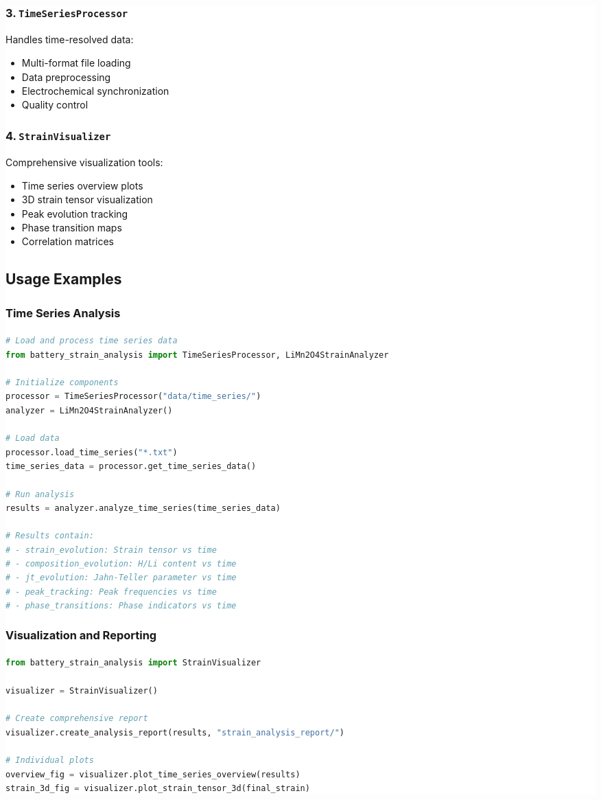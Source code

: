 ### 3. `TimeSeriesProcessor`
Handles time-resolved data:
- Multi-format file loading
- Data preprocessing
- Electrochemical synchronization
- Quality control

### 4. `StrainVisualizer`
Comprehensive visualization tools:
- Time series overview plots
- 3D strain tensor visualization
- Peak evolution tracking
- Phase transition maps
- Correlation matrices

## Usage Examples

### Time Series Analysis

```python
# Load and process time series data
from battery_strain_analysis import TimeSeriesProcessor, LiMn2O4StrainAnalyzer

# Initialize components
processor = TimeSeriesProcessor("data/time_series/")
analyzer = LiMn2O4StrainAnalyzer()

# Load data
processor.load_time_series("*.txt")
time_series_data = processor.get_time_series_data()

# Run analysis
results = analyzer.analyze_time_series(time_series_data)

# Results contain:
# - strain_evolution: Strain tensor vs time
# - composition_evolution: H/Li content vs time  
# - jt_evolution: Jahn-Teller parameter vs time
# - peak_tracking: Peak frequencies vs time
# - phase_transitions: Phase indicators vs time
```

### Visualization and Reporting

```python
from battery_strain_analysis import StrainVisualizer

visualizer = StrainVisualizer()

# Create comprehensive report
visualizer.create_analysis_report(results, "strain_analysis_report/")

# Individual plots
overview_fig = visualizer.plot_time_series_overview(results)
strain_3d_fig = visualizer.plot_strain_tensor_3d(final_strain)
```
